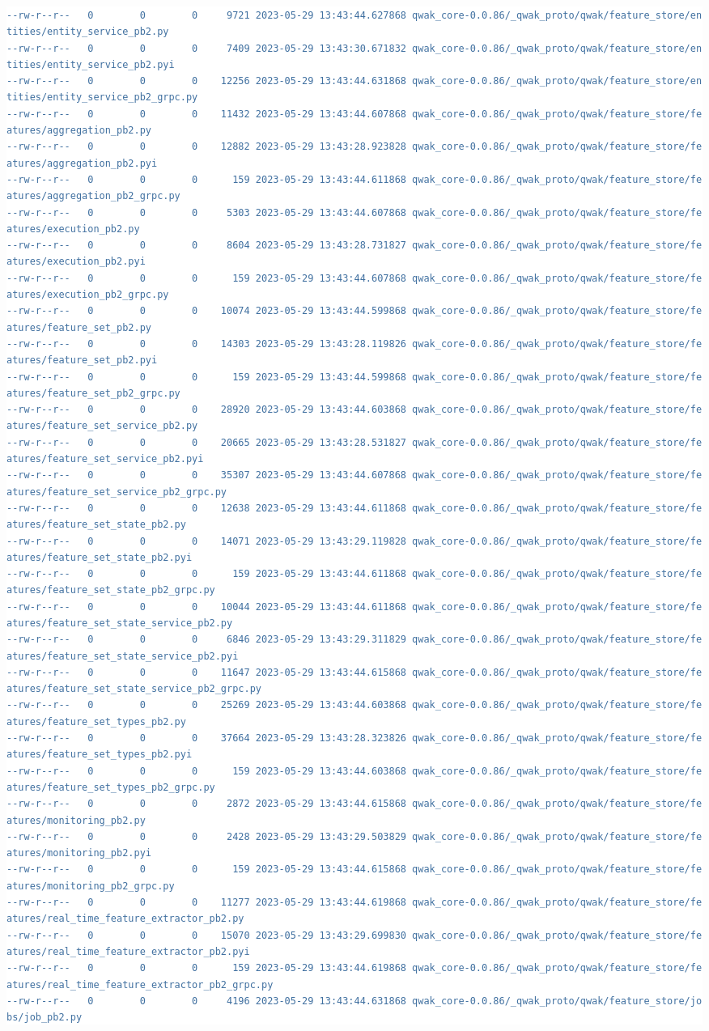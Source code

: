 ```diff
--rw-r--r--   0        0        0     9721 2023-05-29 13:43:44.627868 qwak_core-0.0.86/_qwak_proto/qwak/feature_store/entities/entity_service_pb2.py
--rw-r--r--   0        0        0     7409 2023-05-29 13:43:30.671832 qwak_core-0.0.86/_qwak_proto/qwak/feature_store/entities/entity_service_pb2.pyi
--rw-r--r--   0        0        0    12256 2023-05-29 13:43:44.631868 qwak_core-0.0.86/_qwak_proto/qwak/feature_store/entities/entity_service_pb2_grpc.py
--rw-r--r--   0        0        0    11432 2023-05-29 13:43:44.607868 qwak_core-0.0.86/_qwak_proto/qwak/feature_store/features/aggregation_pb2.py
--rw-r--r--   0        0        0    12882 2023-05-29 13:43:28.923828 qwak_core-0.0.86/_qwak_proto/qwak/feature_store/features/aggregation_pb2.pyi
--rw-r--r--   0        0        0      159 2023-05-29 13:43:44.611868 qwak_core-0.0.86/_qwak_proto/qwak/feature_store/features/aggregation_pb2_grpc.py
--rw-r--r--   0        0        0     5303 2023-05-29 13:43:44.607868 qwak_core-0.0.86/_qwak_proto/qwak/feature_store/features/execution_pb2.py
--rw-r--r--   0        0        0     8604 2023-05-29 13:43:28.731827 qwak_core-0.0.86/_qwak_proto/qwak/feature_store/features/execution_pb2.pyi
--rw-r--r--   0        0        0      159 2023-05-29 13:43:44.607868 qwak_core-0.0.86/_qwak_proto/qwak/feature_store/features/execution_pb2_grpc.py
--rw-r--r--   0        0        0    10074 2023-05-29 13:43:44.599868 qwak_core-0.0.86/_qwak_proto/qwak/feature_store/features/feature_set_pb2.py
--rw-r--r--   0        0        0    14303 2023-05-29 13:43:28.119826 qwak_core-0.0.86/_qwak_proto/qwak/feature_store/features/feature_set_pb2.pyi
--rw-r--r--   0        0        0      159 2023-05-29 13:43:44.599868 qwak_core-0.0.86/_qwak_proto/qwak/feature_store/features/feature_set_pb2_grpc.py
--rw-r--r--   0        0        0    28920 2023-05-29 13:43:44.603868 qwak_core-0.0.86/_qwak_proto/qwak/feature_store/features/feature_set_service_pb2.py
--rw-r--r--   0        0        0    20665 2023-05-29 13:43:28.531827 qwak_core-0.0.86/_qwak_proto/qwak/feature_store/features/feature_set_service_pb2.pyi
--rw-r--r--   0        0        0    35307 2023-05-29 13:43:44.607868 qwak_core-0.0.86/_qwak_proto/qwak/feature_store/features/feature_set_service_pb2_grpc.py
--rw-r--r--   0        0        0    12638 2023-05-29 13:43:44.611868 qwak_core-0.0.86/_qwak_proto/qwak/feature_store/features/feature_set_state_pb2.py
--rw-r--r--   0        0        0    14071 2023-05-29 13:43:29.119828 qwak_core-0.0.86/_qwak_proto/qwak/feature_store/features/feature_set_state_pb2.pyi
--rw-r--r--   0        0        0      159 2023-05-29 13:43:44.611868 qwak_core-0.0.86/_qwak_proto/qwak/feature_store/features/feature_set_state_pb2_grpc.py
--rw-r--r--   0        0        0    10044 2023-05-29 13:43:44.611868 qwak_core-0.0.86/_qwak_proto/qwak/feature_store/features/feature_set_state_service_pb2.py
--rw-r--r--   0        0        0     6846 2023-05-29 13:43:29.311829 qwak_core-0.0.86/_qwak_proto/qwak/feature_store/features/feature_set_state_service_pb2.pyi
--rw-r--r--   0        0        0    11647 2023-05-29 13:43:44.615868 qwak_core-0.0.86/_qwak_proto/qwak/feature_store/features/feature_set_state_service_pb2_grpc.py
--rw-r--r--   0        0        0    25269 2023-05-29 13:43:44.603868 qwak_core-0.0.86/_qwak_proto/qwak/feature_store/features/feature_set_types_pb2.py
--rw-r--r--   0        0        0    37664 2023-05-29 13:43:28.323826 qwak_core-0.0.86/_qwak_proto/qwak/feature_store/features/feature_set_types_pb2.pyi
--rw-r--r--   0        0        0      159 2023-05-29 13:43:44.603868 qwak_core-0.0.86/_qwak_proto/qwak/feature_store/features/feature_set_types_pb2_grpc.py
--rw-r--r--   0        0        0     2872 2023-05-29 13:43:44.615868 qwak_core-0.0.86/_qwak_proto/qwak/feature_store/features/monitoring_pb2.py
--rw-r--r--   0        0        0     2428 2023-05-29 13:43:29.503829 qwak_core-0.0.86/_qwak_proto/qwak/feature_store/features/monitoring_pb2.pyi
--rw-r--r--   0        0        0      159 2023-05-29 13:43:44.615868 qwak_core-0.0.86/_qwak_proto/qwak/feature_store/features/monitoring_pb2_grpc.py
--rw-r--r--   0        0        0    11277 2023-05-29 13:43:44.619868 qwak_core-0.0.86/_qwak_proto/qwak/feature_store/features/real_time_feature_extractor_pb2.py
--rw-r--r--   0        0        0    15070 2023-05-29 13:43:29.699830 qwak_core-0.0.86/_qwak_proto/qwak/feature_store/features/real_time_feature_extractor_pb2.pyi
--rw-r--r--   0        0        0      159 2023-05-29 13:43:44.619868 qwak_core-0.0.86/_qwak_proto/qwak/feature_store/features/real_time_feature_extractor_pb2_grpc.py
--rw-r--r--   0        0        0     4196 2023-05-29 13:43:44.631868 qwak_core-0.0.86/_qwak_proto/qwak/feature_store/jobs/job_pb2.py
```